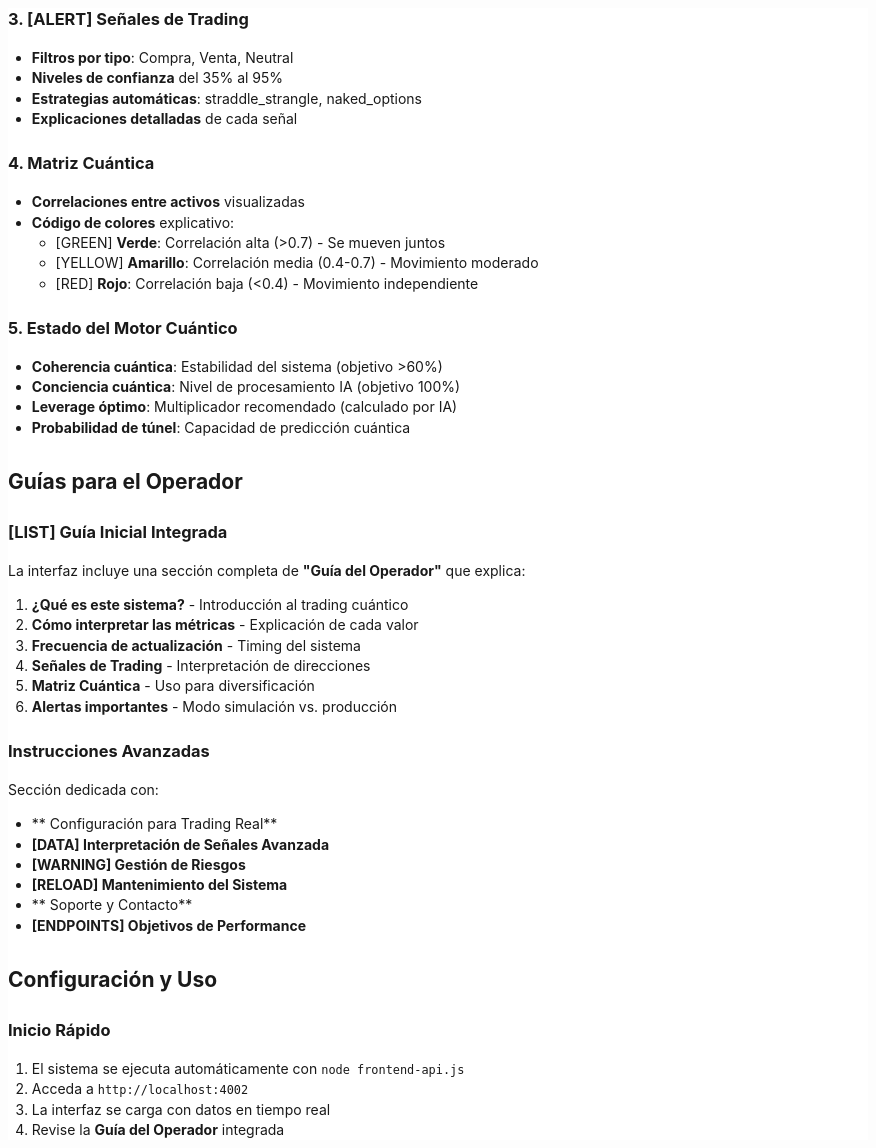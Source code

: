 ### 3. [ALERT] Señales de Trading
- **Filtros por tipo**: Compra, Venta, Neutral
- **Niveles de confianza** del 35% al 95%
- **Estrategias automáticas**: straddle_strangle, naked_options
- **Explicaciones detalladas** de cada señal

### 4.  Matriz Cuántica
- **Correlaciones entre activos** visualizadas
- **Código de colores** explicativo:
  - [GREEN] **Verde**: Correlación alta (>0.7) - Se mueven juntos
  - [YELLOW] **Amarillo**: Correlación media (0.4-0.7) - Movimiento moderado
  - [RED] **Rojo**: Correlación baja (<0.4) - Movimiento independiente

### 5.  Estado del Motor Cuántico
- **Coherencia cuántica**: Estabilidad del sistema (objetivo >60%)
- **Conciencia cuántica**: Nivel de procesamiento IA (objetivo 100%)
- **Leverage óptimo**: Multiplicador recomendado (calculado por IA)
- **Probabilidad de túnel**: Capacidad de predicción cuántica

##  Guías para el Operador

### [LIST] Guía Inicial Integrada
La interfaz incluye una sección completa de **"Guía del Operador"** que explica:

1. **¿Qué es este sistema?** - Introducción al trading cuántico
2. **Cómo interpretar las métricas** - Explicación de cada valor
3. **Frecuencia de actualización** - Timing del sistema
4. **Señales de Trading** - Interpretación de direcciones
5. **Matriz Cuántica** - Uso para diversificación
6. **Alertas importantes** - Modo simulación vs. producción

###  Instrucciones Avanzadas
Sección dedicada con:

- ** Configuración para Trading Real**
- **[DATA] Interpretación de Señales Avanzada**
- **[WARNING] Gestión de Riesgos**
- **[RELOAD] Mantenimiento del Sistema**
- ** Soporte y Contacto**
- **[ENDPOINTS] Objetivos de Performance**

##  Configuración y Uso

### Inicio Rápido
1. El sistema se ejecuta automáticamente con `node frontend-api.js`
2. Acceda a `http://localhost:4002`
3. La interfaz se carga con datos en tiempo real
4. Revise la **Guía del Operador** integrada
